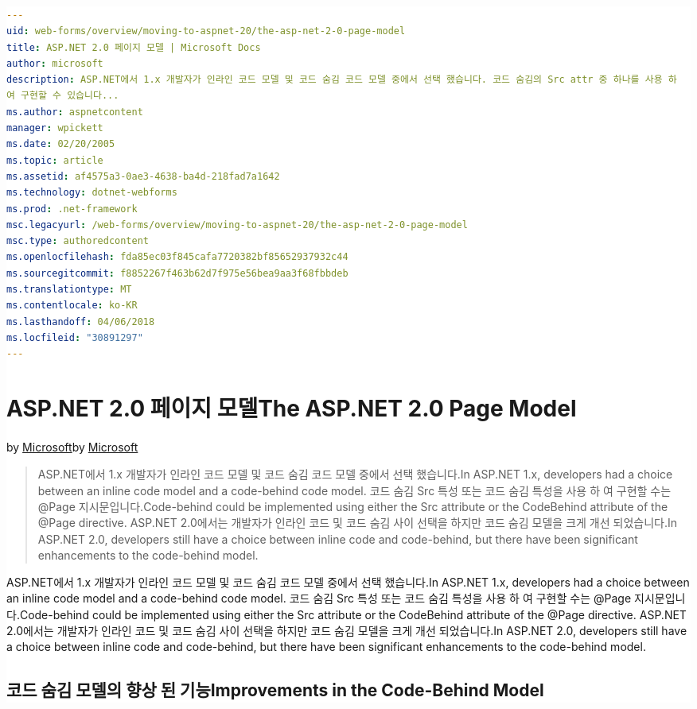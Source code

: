 ```yaml
---
uid: web-forms/overview/moving-to-aspnet-20/the-asp-net-2-0-page-model
title: ASP.NET 2.0 페이지 모델 | Microsoft Docs
author: microsoft
description: ASP.NET에서 1.x 개발자가 인라인 코드 모델 및 코드 숨김 코드 모델 중에서 선택 했습니다. 코드 숨김의 Src attr 중 하나를 사용 하 여 구현할 수 있습니다...
ms.author: aspnetcontent
manager: wpickett
ms.date: 02/20/2005
ms.topic: article
ms.assetid: af4575a3-0ae3-4638-ba4d-218fad7a1642
ms.technology: dotnet-webforms
ms.prod: .net-framework
msc.legacyurl: /web-forms/overview/moving-to-aspnet-20/the-asp-net-2-0-page-model
msc.type: authoredcontent
ms.openlocfilehash: fda85ec03f845cafa7720382bf85652937932c44
ms.sourcegitcommit: f8852267f463b62d7f975e56bea9aa3f68fbbdeb
ms.translationtype: MT
ms.contentlocale: ko-KR
ms.lasthandoff: 04/06/2018
ms.locfileid: "30891297"
---
```

<a name="the-aspnet-20-page-model"></a><span data-ttu-id="6ae00-104">ASP.NET 2.0 페이지 모델</span><span class="sxs-lookup"><span data-stu-id="6ae00-104">The ASP.NET 2.0 Page Model</span></span>
====================
<span data-ttu-id="6ae00-105">by [Microsoft](https://github.com/microsoft)</span><span class="sxs-lookup"><span data-stu-id="6ae00-105">by [Microsoft](https://github.com/microsoft)</span></span>

> <span data-ttu-id="6ae00-106">ASP.NET에서 1.x 개발자가 인라인 코드 모델 및 코드 숨김 코드 모델 중에서 선택 했습니다.</span><span class="sxs-lookup"><span data-stu-id="6ae00-106">In ASP.NET 1.x, developers had a choice between an inline code model and a code-behind code model.</span></span> <span data-ttu-id="6ae00-107">코드 숨김 Src 특성 또는 코드 숨김 특성을 사용 하 여 구현할 수는 @Page 지시문입니다.</span><span class="sxs-lookup"><span data-stu-id="6ae00-107">Code-behind could be implemented using either the Src attribute or the CodeBehind attribute of the @Page directive.</span></span> <span data-ttu-id="6ae00-108">ASP.NET 2.0에서는 개발자가 인라인 코드 및 코드 숨김 사이 선택을 하지만 코드 숨김 모델을 크게 개선 되었습니다.</span><span class="sxs-lookup"><span data-stu-id="6ae00-108">In ASP.NET 2.0, developers still have a choice between inline code and code-behind, but there have been significant enhancements to the code-behind model.</span></span>


<span data-ttu-id="6ae00-109">ASP.NET에서 1.x 개발자가 인라인 코드 모델 및 코드 숨김 코드 모델 중에서 선택 했습니다.</span><span class="sxs-lookup"><span data-stu-id="6ae00-109">In ASP.NET 1.x, developers had a choice between an inline code model and a code-behind code model.</span></span> <span data-ttu-id="6ae00-110">코드 숨김 Src 특성 또는 코드 숨김 특성을 사용 하 여 구현할 수는 @Page 지시문입니다.</span><span class="sxs-lookup"><span data-stu-id="6ae00-110">Code-behind could be implemented using either the Src attribute or the CodeBehind attribute of the @Page directive.</span></span> <span data-ttu-id="6ae00-111">ASP.NET 2.0에서는 개발자가 인라인 코드 및 코드 숨김 사이 선택을 하지만 코드 숨김 모델을 크게 개선 되었습니다.</span><span class="sxs-lookup"><span data-stu-id="6ae00-111">In ASP.NET 2.0, developers still have a choice between inline code and code-behind, but there have been significant enhancements to the code-behind model.</span></span>

## <a name="improvements-in-the-code-behind-model"></a><span data-ttu-id="6ae00-112">코드 숨김 모델의 향상 된 기능</span><span class="sxs-lookup"><span data-stu-id="6ae00-112">Improvements in the Code-Behind Model</span></span>
